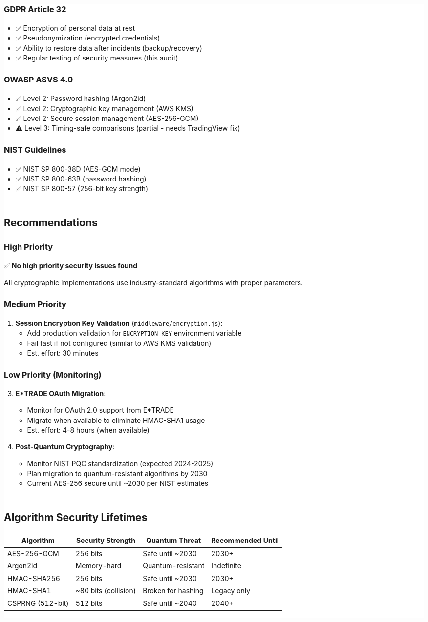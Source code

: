 ### GDPR Article 32
- ✅ Encryption of personal data at rest
- ✅ Pseudonymization (encrypted credentials)
- ✅ Ability to restore data after incidents (backup/recovery)
- ✅ Regular testing of security measures (this audit)

### OWASP ASVS 4.0
- ✅ Level 2: Password hashing (Argon2id)
- ✅ Level 2: Cryptographic key management (AWS KMS)
- ✅ Level 2: Secure session management (AES-256-GCM)
- ⚠️ Level 3: Timing-safe comparisons (partial - needs TradingView fix)

### NIST Guidelines
- ✅ NIST SP 800-38D (AES-GCM mode)
- ✅ NIST SP 800-63B (password hashing)
- ✅ NIST SP 800-57 (256-bit key strength)

---

## Recommendations

### High Priority
✅ **No high priority security issues found**

All cryptographic implementations use industry-standard algorithms with proper parameters.

### Medium Priority
1. **Session Encryption Key Validation** (`middleware/encryption.js`):
   - Add production validation for `ENCRYPTION_KEY` environment variable
   - Fail fast if not configured (similar to AWS KMS validation)
   - Est. effort: 30 minutes

### Low Priority (Monitoring)
3. **E*TRADE OAuth Migration**:
   - Monitor for OAuth 2.0 support from E*TRADE
   - Migrate when available to eliminate HMAC-SHA1 usage
   - Est. effort: 4-8 hours (when available)

4. **Post-Quantum Cryptography**:
   - Monitor NIST PQC standardization (expected 2024-2025)
   - Plan migration to quantum-resistant algorithms by 2030
   - Current AES-256 secure until ~2030 per NIST estimates

---

## Algorithm Security Lifetimes

| Algorithm | Security Strength | Quantum Threat | Recommended Until |
|-----------|------------------|----------------|-------------------|
| AES-256-GCM | 256 bits | Safe until ~2030 | 2030+ |
| Argon2id | Memory-hard | Quantum-resistant | Indefinite |
| HMAC-SHA256 | 256 bits | Safe until ~2030 | 2030+ |
| HMAC-SHA1 | ~80 bits (collision) | Broken for hashing | Legacy only |
| CSPRNG (512-bit) | 512 bits | Safe until ~2040 | 2040+ |

---